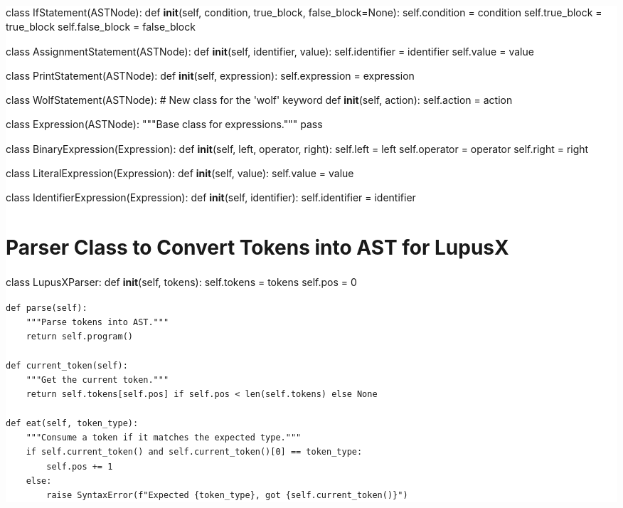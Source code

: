 class IfStatement(ASTNode):
    def __init__(self, condition, true_block, false_block=None):
        self.condition = condition
        self.true_block = true_block
        self.false_block = false_block

class AssignmentStatement(ASTNode):
    def __init__(self, identifier, value):
        self.identifier = identifier
        self.value = value

class PrintStatement(ASTNode):
    def __init__(self, expression):
        self.expression = expression

class WolfStatement(ASTNode):  # New class for the 'wolf' keyword
    def __init__(self, action):
        self.action = action

class Expression(ASTNode):
    """Base class for expressions."""
    pass

class BinaryExpression(Expression):
    def __init__(self, left, operator, right):
        self.left = left
        self.operator = operator
        self.right = right

class LiteralExpression(Expression):
    def __init__(self, value):
        self.value = value

class IdentifierExpression(Expression):
    def __init__(self, identifier):
        self.identifier = identifier

# Parser Class to Convert Tokens into AST for LupusX
class LupusXParser:
    def __init__(self, tokens):
        self.tokens = tokens
        self.pos = 0

    def parse(self):
        """Parse tokens into AST."""
        return self.program()

    def current_token(self):
        """Get the current token."""
        return self.tokens[self.pos] if self.pos < len(self.tokens) else None

    def eat(self, token_type):
        """Consume a token if it matches the expected type."""
        if self.current_token() and self.current_token()[0] == token_type:
            self.pos += 1
        else:
            raise SyntaxError(f"Expected {token_type}, got {self.current_token()}")
